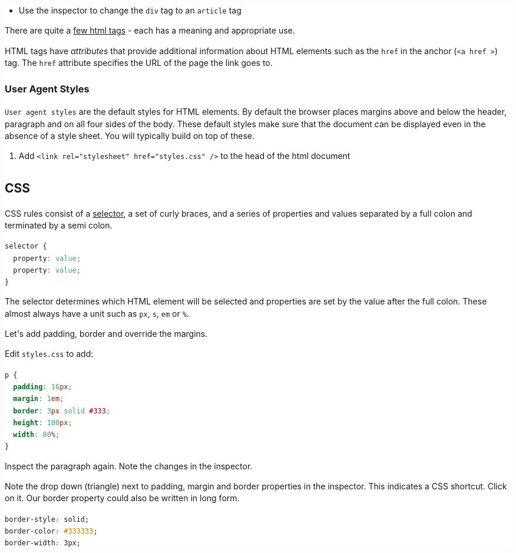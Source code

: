 - Use the inspector to change the `div` tag to an `article` tag

There are quite a [few html tags](https://developer.mozilla.org/en-US/docs/Web/HTML/Element) - each has a meaning and appropriate use.

HTML tags have _attributes_ that provide additional information about HTML elements such as the `href` in the anchor (`<a href >`) tag. The `href` attribute specifies the URL of the page the link goes to.

### User Agent Styles

`User agent styles` are the default styles for HTML elements. By default the browser places margins above and below the header, paragraph and on all four sides of the body. These default styles make sure that the document can be displayed even in the absence of a style sheet. You will typically build on top of these.

1. Add `<link rel="stylesheet" href="styles.css" />` to the head of the html document

## CSS

CSS rules consist of a [selector](https://developer.mozilla.org/en-US/docs/Web/CSS/CSS_Selectors), a set of curly braces, and a series of properties and values separated by a full colon and terminated by a semi colon.

```css
selector {
  property: value;
  property: value;
}
```

The selector determines which HTML element will be selected and properties are set by the value after the full colon. These almost always have a unit such as `px`, `s`, `em` or `%`.

Let's add padding, border and override the margins.

Edit `styles.css` to add:

```css
p {
  padding: 16px;
  margin: 1em;
  border: 3px solid #333;
  height: 100px;
  width: 80%;
}
```

Inspect the paragraph again. Note the changes in the inspector.



Note the drop down (triangle) next to padding, margin and border properties in the inspector. This indicates a CSS shortcut. Click on it. Our border property could also be written in long form.

```css
border-style: solid;
border-color: #333333;
border-width: 3px;
```

